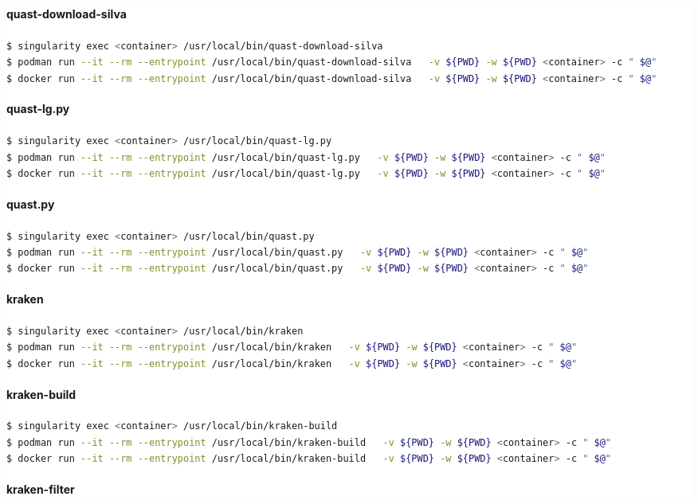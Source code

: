 
#### quast-download-silva

```bash
$ singularity exec <container> /usr/local/bin/quast-download-silva
$ podman run --it --rm --entrypoint /usr/local/bin/quast-download-silva   -v ${PWD} -w ${PWD} <container> -c " $@"
$ docker run --it --rm --entrypoint /usr/local/bin/quast-download-silva   -v ${PWD} -w ${PWD} <container> -c " $@"
```


#### quast-lg.py

```bash
$ singularity exec <container> /usr/local/bin/quast-lg.py
$ podman run --it --rm --entrypoint /usr/local/bin/quast-lg.py   -v ${PWD} -w ${PWD} <container> -c " $@"
$ docker run --it --rm --entrypoint /usr/local/bin/quast-lg.py   -v ${PWD} -w ${PWD} <container> -c " $@"
```


#### quast.py

```bash
$ singularity exec <container> /usr/local/bin/quast.py
$ podman run --it --rm --entrypoint /usr/local/bin/quast.py   -v ${PWD} -w ${PWD} <container> -c " $@"
$ docker run --it --rm --entrypoint /usr/local/bin/quast.py   -v ${PWD} -w ${PWD} <container> -c " $@"
```


#### kraken

```bash
$ singularity exec <container> /usr/local/bin/kraken
$ podman run --it --rm --entrypoint /usr/local/bin/kraken   -v ${PWD} -w ${PWD} <container> -c " $@"
$ docker run --it --rm --entrypoint /usr/local/bin/kraken   -v ${PWD} -w ${PWD} <container> -c " $@"
```


#### kraken-build

```bash
$ singularity exec <container> /usr/local/bin/kraken-build
$ podman run --it --rm --entrypoint /usr/local/bin/kraken-build   -v ${PWD} -w ${PWD} <container> -c " $@"
$ docker run --it --rm --entrypoint /usr/local/bin/kraken-build   -v ${PWD} -w ${PWD} <container> -c " $@"
```


#### kraken-filter
